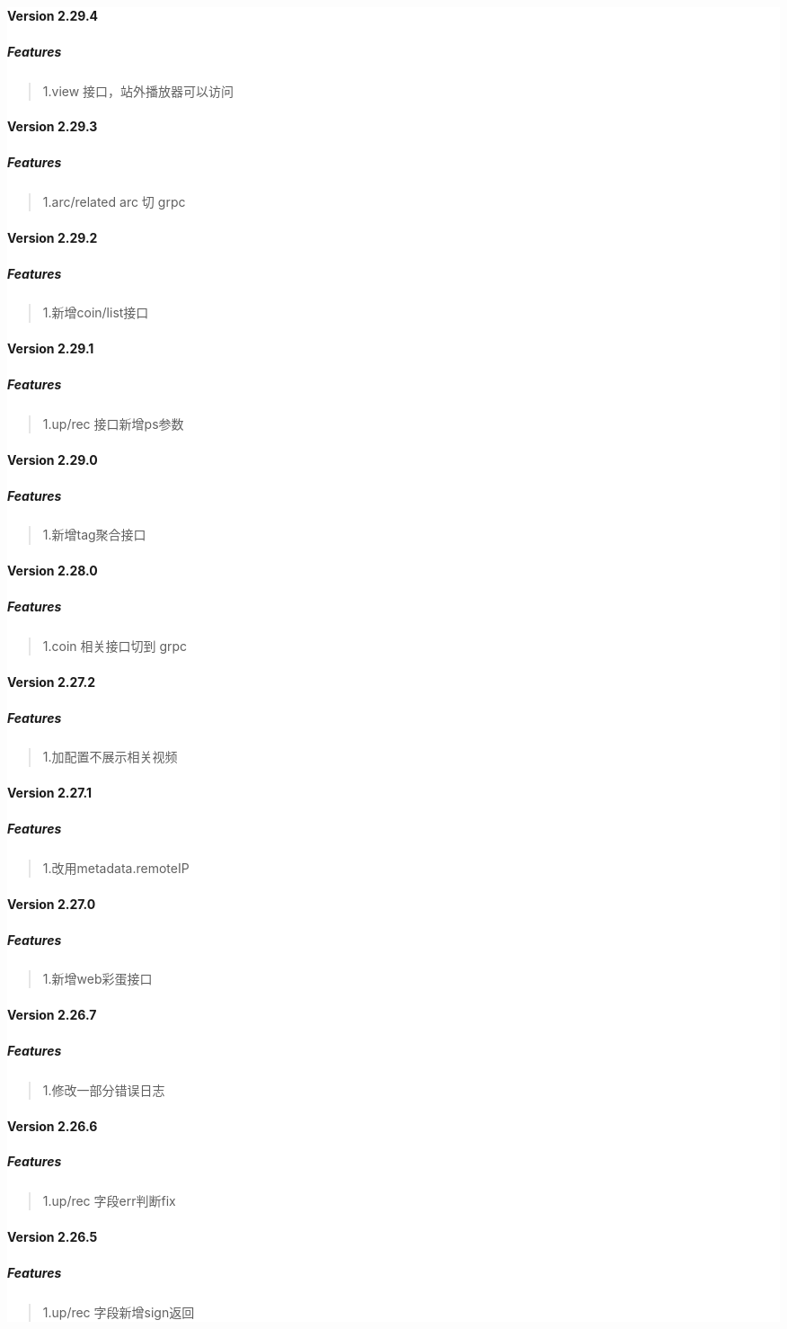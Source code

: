 #### Version 2.29.4
##### Features
> 1.view 接口，站外播放器可以访问

#### Version 2.29.3
##### Features
> 1.arc/related arc 切 grpc

#### Version 2.29.2
##### Features
> 1.新增coin/list接口

#### Version 2.29.1
##### Features
> 1.up/rec 接口新增ps参数

#### Version 2.29.0
##### Features
> 1.新增tag聚合接口

#### Version 2.28.0
##### Features
> 1.coin 相关接口切到 grpc

#### Version 2.27.2
##### Features
> 1.加配置不展示相关视频

#### Version 2.27.1
##### Features
> 1.改用metadata.remoteIP

#### Version 2.27.0
##### Features
> 1.新增web彩蛋接口

#### Version 2.26.7
##### Features
> 1.修改一部分错误日志

#### Version 2.26.6
##### Features
> 1.up/rec 字段err判断fix

#### Version 2.26.5
##### Features
> 1.up/rec 字段新增sign返回
